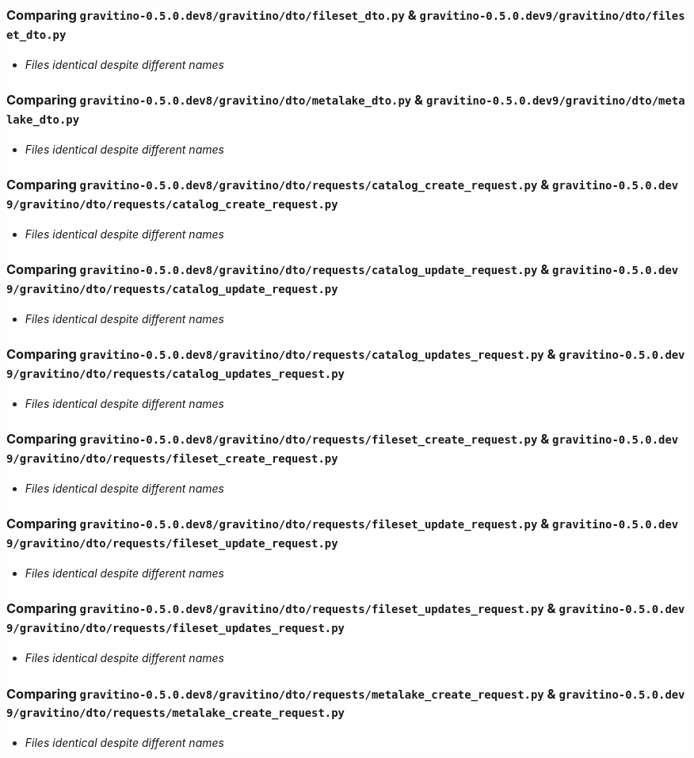 ### Comparing `gravitino-0.5.0.dev8/gravitino/dto/fileset_dto.py` & `gravitino-0.5.0.dev9/gravitino/dto/fileset_dto.py`

 * *Files identical despite different names*

### Comparing `gravitino-0.5.0.dev8/gravitino/dto/metalake_dto.py` & `gravitino-0.5.0.dev9/gravitino/dto/metalake_dto.py`

 * *Files identical despite different names*

### Comparing `gravitino-0.5.0.dev8/gravitino/dto/requests/catalog_create_request.py` & `gravitino-0.5.0.dev9/gravitino/dto/requests/catalog_create_request.py`

 * *Files identical despite different names*

### Comparing `gravitino-0.5.0.dev8/gravitino/dto/requests/catalog_update_request.py` & `gravitino-0.5.0.dev9/gravitino/dto/requests/catalog_update_request.py`

 * *Files identical despite different names*

### Comparing `gravitino-0.5.0.dev8/gravitino/dto/requests/catalog_updates_request.py` & `gravitino-0.5.0.dev9/gravitino/dto/requests/catalog_updates_request.py`

 * *Files identical despite different names*

### Comparing `gravitino-0.5.0.dev8/gravitino/dto/requests/fileset_create_request.py` & `gravitino-0.5.0.dev9/gravitino/dto/requests/fileset_create_request.py`

 * *Files identical despite different names*

### Comparing `gravitino-0.5.0.dev8/gravitino/dto/requests/fileset_update_request.py` & `gravitino-0.5.0.dev9/gravitino/dto/requests/fileset_update_request.py`

 * *Files identical despite different names*

### Comparing `gravitino-0.5.0.dev8/gravitino/dto/requests/fileset_updates_request.py` & `gravitino-0.5.0.dev9/gravitino/dto/requests/fileset_updates_request.py`

 * *Files identical despite different names*

### Comparing `gravitino-0.5.0.dev8/gravitino/dto/requests/metalake_create_request.py` & `gravitino-0.5.0.dev9/gravitino/dto/requests/metalake_create_request.py`

 * *Files identical despite different names*
